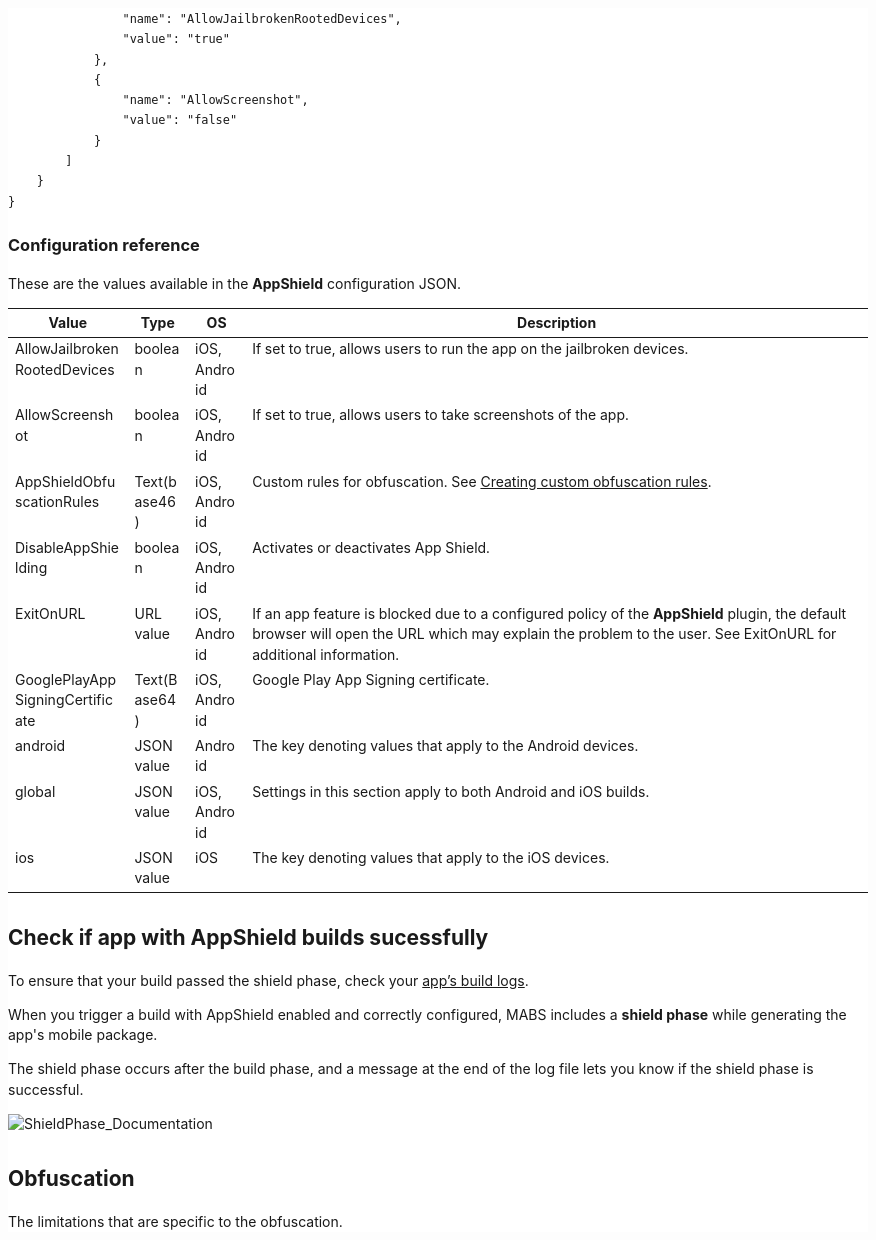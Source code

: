 ```
                "name": "AllowJailbrokenRootedDevices",
                "value": "true"
            },
            {
                "name": "AllowScreenshot",
                "value": "false"
            }
        ]
    }
}
```

### Configuration reference

These are the values available in the **AppShield** configuration JSON.

| Value                           | Type         | OS           | Description                                                                                       |
| ------------------------------- | ------------ | ------------ | ------------------------------------------------------------------------------------------------- |
| AllowJailbrokenRootedDevices    | boolean      | iOS, Android | If set to true, allows users to run the app on the jailbroken devices.                            |
| AllowScreenshot                 | boolean      | iOS, Android | If set to true, allows users to take screenshots of the app.                                      |
| AppShieldObfuscationRules       | Text(base46) | iOS, Android | Custom rules for obfuscation. See [Creating custom obfuscation rules](obfuscate-custom-rules.md). |
| DisableAppShielding             | boolean      | iOS, Android | Activates or deactivates App Shield. 
 | ExitOnURL | URL value | iOS, Android|If an app feature is blocked due to a configured policy of the **AppShield** plugin, the default browser will open the URL which may explain the problem to the user. See ExitOnURL for additional information.                                                           |
| GooglePlayAppSigningCertificate | Text(Base64) | iOS, Android | Google Play App Signing certificate.                                                              |
| android                         | JSON value   | Android      | The key denoting values that apply to the Android devices.                                        |
| global                          | JSON value   | iOS, Android | Settings in this section apply to both Android and iOS builds.                                    |
| ios                             | JSON value   | iOS          | The key denoting values that apply to the iOS devices.                                            |

## Check if app with AppShield builds sucessfully

To ensure that your build passed the shield phase, check your [app’s build logs](../generate-distribute-mobile-app/intro.md#download-mobile-app-build-logs).  

When you trigger a build with AppShield enabled and correctly configured, MABS includes a **shield phase** while generating the app's mobile package. 

The shield phase occurs after the build phase, and a message at the end of the log file lets you know if the shield phase is successful.

![ShieldPhase_Documentation](https://user-images.githubusercontent.com/81437871/154248765-189314db-2b4e-4585-9b34-c53ac443dc3a.png)

## Obfuscation

The limitations that are specific to the obfuscation.

<div class="info" markdown="1">
